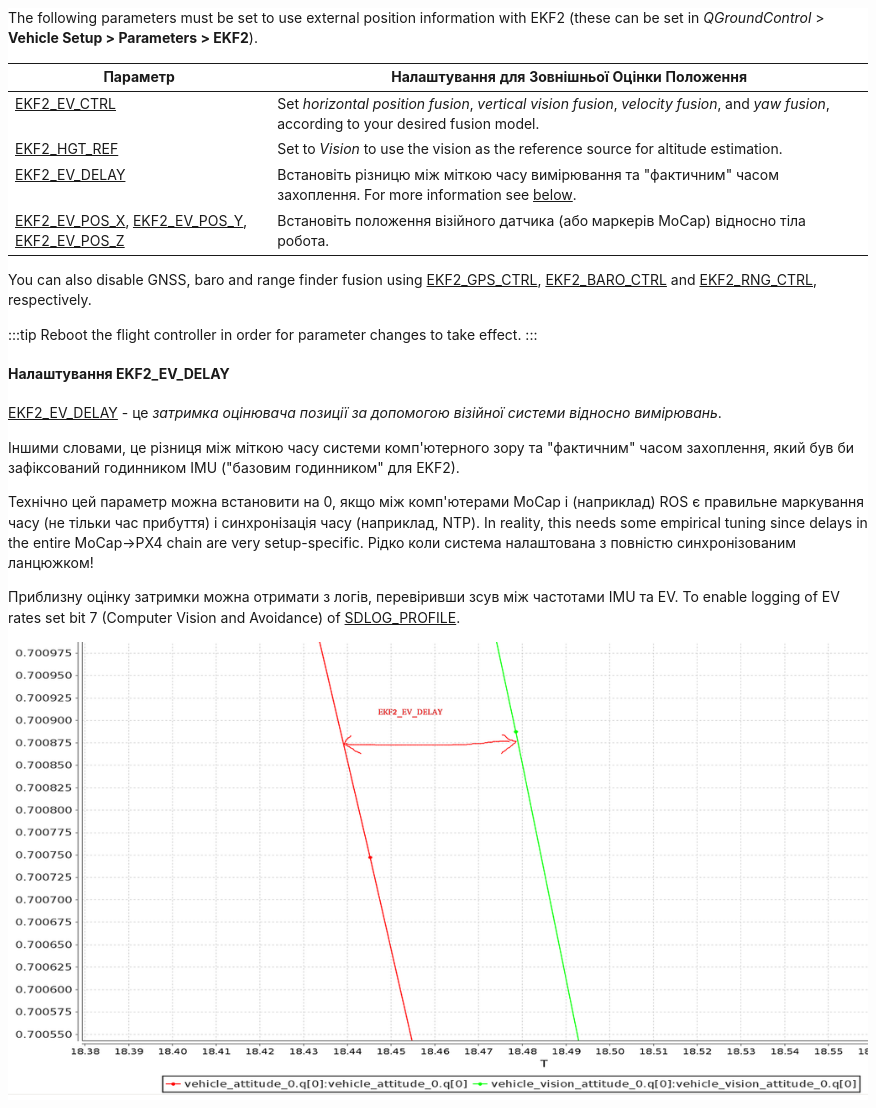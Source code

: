 The following parameters must be set to use external position information with EKF2 (these can be set in _QGroundControl_ > **Vehicle Setup > Parameters > EKF2**).

| Параметр                                                                                                                                                                                                                                                                                                                                                                                                                  | Налаштування для Зовнішньої Оцінки Положення                                                                                                                             |
| ------------------------------------------------------------------------------------------------------------------------------------------------------------------------------------------------------------------------------------------------------------------------------------------------------------------------------------------------------------------------------------------------------------------------- | ------------------------------------------------------------------------------------------------------------------------------------------------------------------------ |
| [EKF2_EV_CTRL](../advanced_config/parameter_reference.md#EKF2_EV_CTRL)                                                                                                                                                                                                                                                                                                          | Set _horizontal position fusion_, _vertical vision fusion_, _velocity fusion_, and _yaw fusion_, according to your desired fusion model.                 |
| [EKF2_HGT_REF](../advanced_config/parameter_reference.md#EKF2_HGT_REF)                                                                                                                                                                                                                                                                                                          | Set to _Vision_ to use the vision as the reference source for altitude estimation.                                                                       |
| [EKF2_EV_DELAY](../advanced_config/parameter_reference.md#EKF2_EV_DELAY)                                                                                                                                                                                                                                                                                                        | Встановіть різницю між міткою часу вимірювання та "фактичним" часом захоплення. For more information see [below](#tuning-EKF2_EV_DELAY). |
| [EKF2_EV_POS_X](../advanced_config/parameter_reference.md#EKF2_EV_POS_X), [EKF2_EV_POS_Y](../advanced_config/parameter_reference.md#EKF2_EV_POS_Y), [EKF2_EV_POS_Z](../advanced_config/parameter_reference.md#EKF2_EV_POS_Z) | Встановіть положення візійного датчика (або маркерів MoCap) відносно тіла робота.                                                     |

You can also disable GNSS, baro and range finder fusion using [EKF2_GPS_CTRL](../advanced_config/parameter_reference.md#EKF2_GPS_CTRL), [EKF2_BARO_CTRL](../advanced_config/parameter_reference.md#EKF2_BARO_CTRL) and [EKF2_RNG_CTRL](../advanced_config/parameter_reference.md#EKF2_RNG_CTRL), respectively.

:::tip
Reboot the flight controller in order for parameter changes to take effect.
:::

<a id="tuning-EKF2_EV_DELAY"></a>

#### Налаштування EKF2_EV_DELAY

[EKF2_EV_DELAY](../advanced_config/parameter_reference.md#EKF2_EV_DELAY) - це _затримка оцінювача позиції за допомогою візійної системи відносно вимірювань_.

Іншими словами, це різниця між міткою часу системи комп'ютерного зору та "фактичним" часом захоплення, який був би зафіксований годинником IMU ("базовим годинником" для EKF2).

Технічно цей параметр можна встановити на 0, якщо між комп'ютерами MoCap і (наприклад) ROS є правильне маркування часу (не тільки час прибуття) і синхронізація часу (наприклад, NTP).
In reality, this needs some empirical tuning since delays in the entire MoCap->PX4 chain are very setup-specific.
Рідко коли система налаштована з повністю синхронізованим ланцюжком!

Приблизну оцінку затримки можна отримати з логів, перевіривши зсув між частотами IMU та EV.
To enable logging of EV rates set bit 7 (Computer Vision and Avoidance) of [SDLOG_PROFILE](../advanced_config/parameter_reference.md#SDLOG_PROFILE).

![ekf2_ev_delay log](../../assets/ekf2/ekf2_ev_delay_tuning.png)
